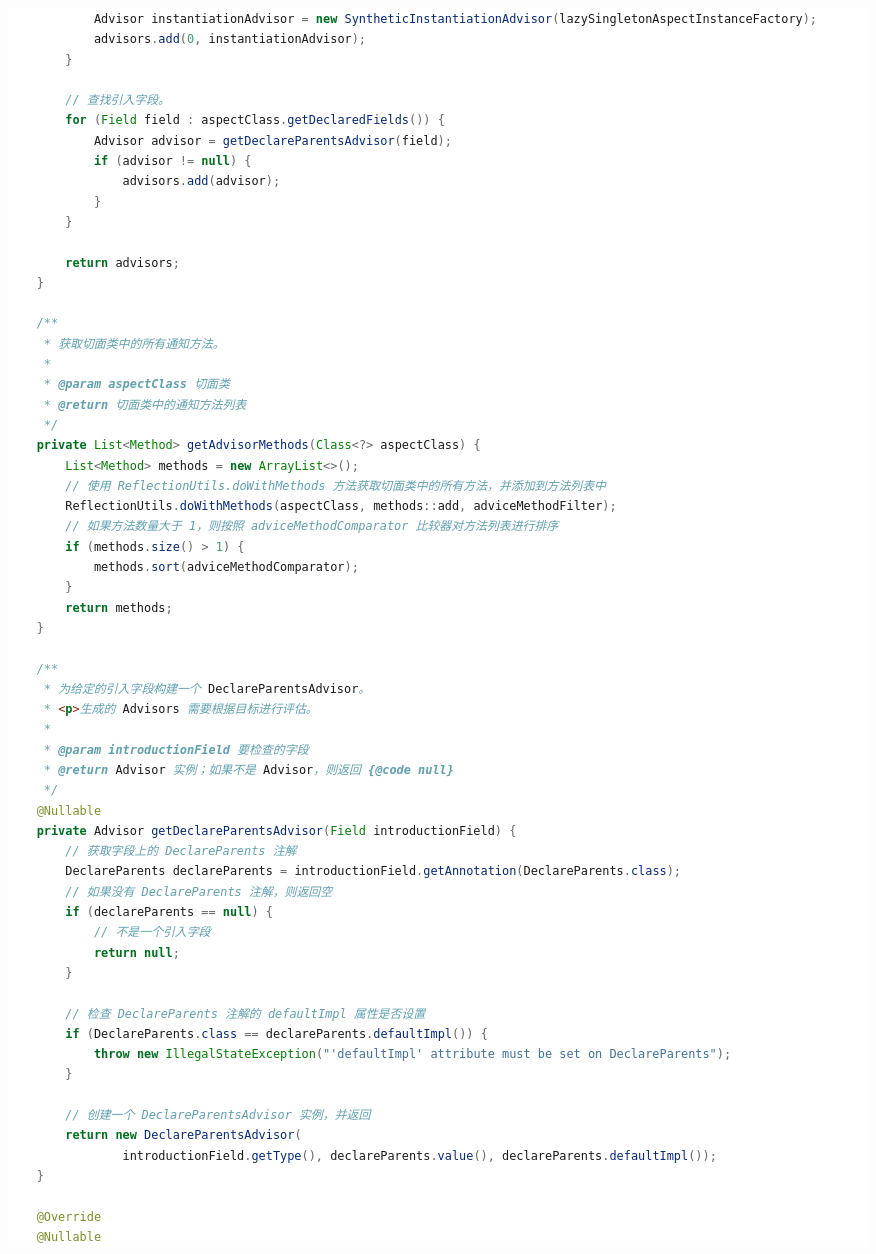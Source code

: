 ```java
            Advisor instantiationAdvisor = new SyntheticInstantiationAdvisor(lazySingletonAspectInstanceFactory);
            advisors.add(0, instantiationAdvisor);
        }

        // 查找引入字段。
        for (Field field : aspectClass.getDeclaredFields()) {
            Advisor advisor = getDeclareParentsAdvisor(field);
            if (advisor != null) {
                advisors.add(advisor);
            }
        }

        return advisors;
    }

    /**
     * 获取切面类中的所有通知方法。
     *
     * @param aspectClass 切面类
     * @return 切面类中的通知方法列表
     */
    private List<Method> getAdvisorMethods(Class<?> aspectClass) {
        List<Method> methods = new ArrayList<>();
        // 使用 ReflectionUtils.doWithMethods 方法获取切面类中的所有方法，并添加到方法列表中
        ReflectionUtils.doWithMethods(aspectClass, methods::add, adviceMethodFilter);
        // 如果方法数量大于 1，则按照 adviceMethodComparator 比较器对方法列表进行排序
        if (methods.size() > 1) {
            methods.sort(adviceMethodComparator);
        }
        return methods;
    }

    /**
     * 为给定的引入字段构建一个 DeclareParentsAdvisor。
     * <p>生成的 Advisors 需要根据目标进行评估。
     *
     * @param introductionField 要检查的字段
     * @return Advisor 实例；如果不是 Advisor，则返回 {@code null}
     */
    @Nullable
    private Advisor getDeclareParentsAdvisor(Field introductionField) {
        // 获取字段上的 DeclareParents 注解
        DeclareParents declareParents = introductionField.getAnnotation(DeclareParents.class);
        // 如果没有 DeclareParents 注解，则返回空
        if (declareParents == null) {
            // 不是一个引入字段
            return null;
        }

        // 检查 DeclareParents 注解的 defaultImpl 属性是否设置
        if (DeclareParents.class == declareParents.defaultImpl()) {
            throw new IllegalStateException("'defaultImpl' attribute must be set on DeclareParents");
        }

        // 创建一个 DeclareParentsAdvisor 实例，并返回
        return new DeclareParentsAdvisor(
                introductionField.getType(), declareParents.value(), declareParents.defaultImpl());
    }

    @Override
    @Nullable
```